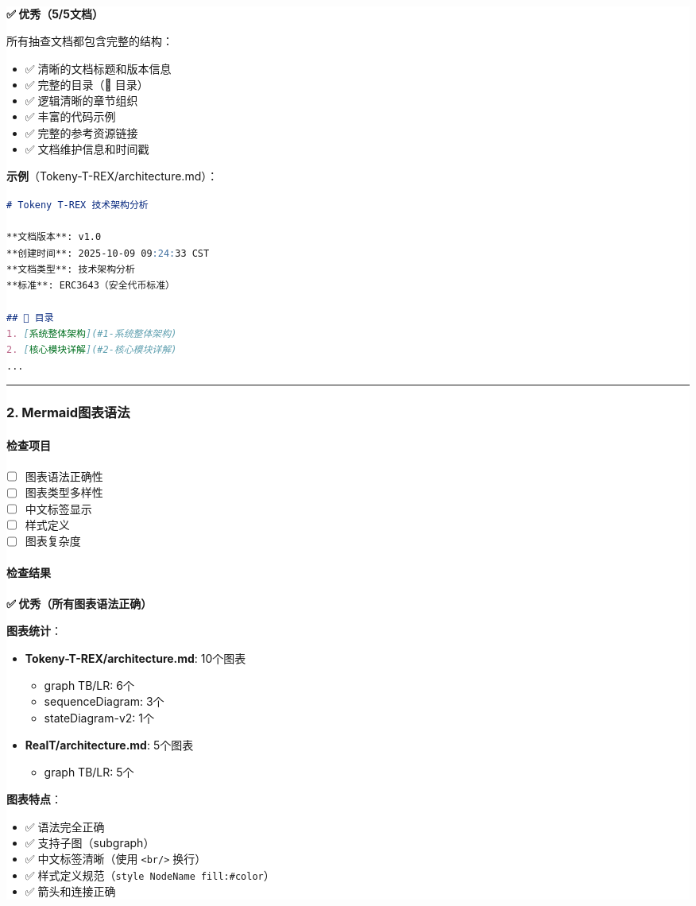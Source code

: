 **✅ 优秀（5/5文档）**

所有抽查文档都包含完整的结构：
- ✅ 清晰的文档标题和版本信息
- ✅ 完整的目录（📑 目录）
- ✅ 逻辑清晰的章节组织
- ✅ 丰富的代码示例
- ✅ 完整的参考资源链接
- ✅ 文档维护信息和时间戳

**示例**（Tokeny-T-REX/architecture.md）：
```markdown
# Tokeny T-REX 技术架构分析

**文档版本**: v1.0  
**创建时间**: 2025-10-09 09:24:33 CST  
**文档类型**: 技术架构分析  
**标准**: ERC3643（安全代币标准）

## 📑 目录
1. [系统整体架构](#1-系统整体架构)
2. [核心模块详解](#2-核心模块详解)
...
```

---

### 2. Mermaid图表语法

#### 检查项目
- [ ] 图表语法正确性
- [ ] 图表类型多样性
- [ ] 中文标签显示
- [ ] 样式定义
- [ ] 图表复杂度

#### 检查结果

**✅ 优秀（所有图表语法正确）**

**图表统计**：
- **Tokeny-T-REX/architecture.md**: 10个图表
  - graph TB/LR: 6个
  - sequenceDiagram: 3个
  - stateDiagram-v2: 1个
  
- **RealT/architecture.md**: 5个图表
  - graph TB/LR: 5个

**图表特点**：
- ✅ 语法完全正确
- ✅ 支持子图（subgraph）
- ✅ 中文标签清晰（使用 `<br/>` 换行）
- ✅ 样式定义规范（`style NodeName fill:#color`）
- ✅ 箭头和连接正确
